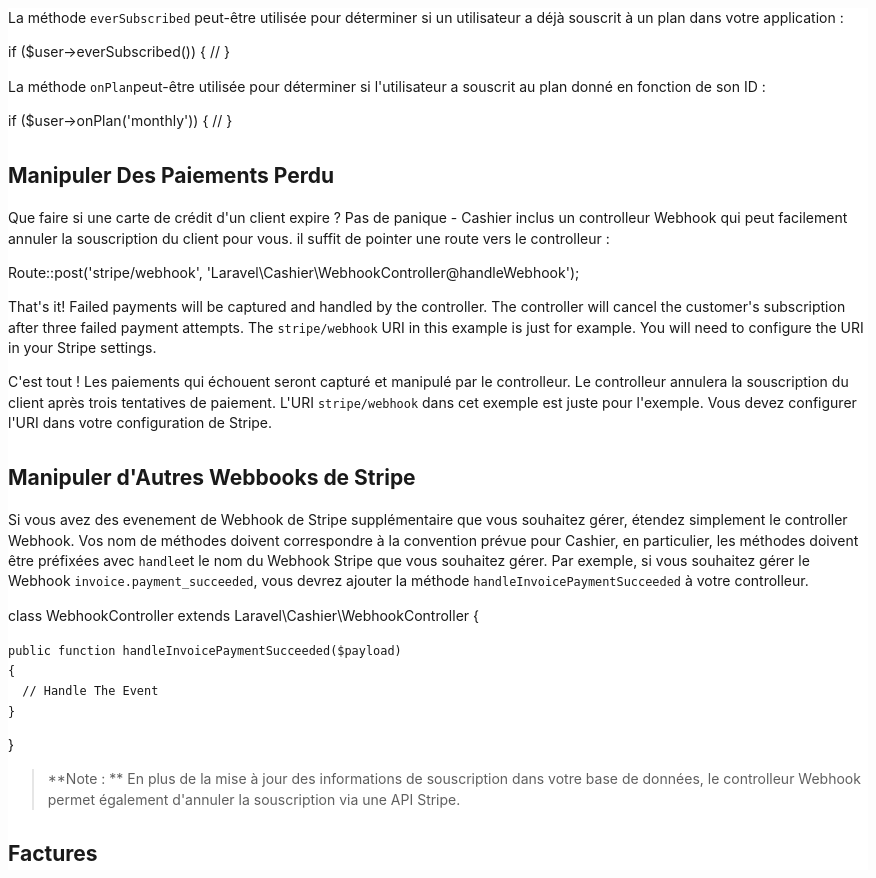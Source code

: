 La méthode `everSubscribed` peut-être utilisée pour déterminer si un utilisateur a déjà souscrit à un plan dans votre application :

  if ($user->everSubscribed())
  {
    //
  }

La méthode `onPlan`peut-être utilisée pour déterminer si l'utilisateur a souscrit au plan donné en fonction de son ID : 

  if ($user->onPlan('monthly'))
  {
    //
  }

<a name="handling-failed-payments"></a>
## Manipuler Des Paiements Perdu

Que faire si une carte de crédit d'un client expire ? Pas de panique - Cashier inclus un controlleur Webhook qui peut facilement annuler la souscription du client pour vous. il suffit de pointer une route vers le controlleur :

  Route::post('stripe/webhook', 'Laravel\Cashier\WebhookController@handleWebhook');

That's it! Failed payments will be captured and handled by the controller. The controller will cancel the customer's subscription after three failed payment attempts. The `stripe/webhook` URI in this example is just for example. You will need to configure the URI in your Stripe settings.

C'est tout ! Les paiements qui échouent seront capturé et manipulé par le controlleur. Le controlleur annulera la souscription du client après trois tentatives de paiement. L'URI `stripe/webhook` dans cet exemple est juste pour l'exemple. Vous devez configurer l'URI dans votre configuration de Stripe.

<a name="handling-other-stripe-webhooks"></a>
## Manipuler d'Autres Webbooks de Stripe

Si vous avez des evenement de Webhook de Stripe supplémentaire que vous souhaitez gérer, étendez simplement le controller Webhook. Vos nom de méthodes doivent correspondre à la convention prévue pour Cashier, en particulier, les méthodes doivent être préfixées avec `handle`et le nom du Webhook Stripe que vous souhaitez gérer. Par exemple, si vous souhaitez gérer le Webhook `invoice.payment_succeeded`, vous devrez ajouter la méthode `handleInvoicePaymentSucceeded` à votre controlleur.

  class WebhookController extends Laravel\Cashier\WebhookController {

    public function handleInvoicePaymentSucceeded($payload)
    {
      // Handle The Event
    }

  }

> **Note : ** En plus de la mise à jour des informations de souscription dans votre base de données, le controlleur Webhook permet également d'annuler la souscription via une API Stripe.

<a name="invoices"></a>
## Factures
